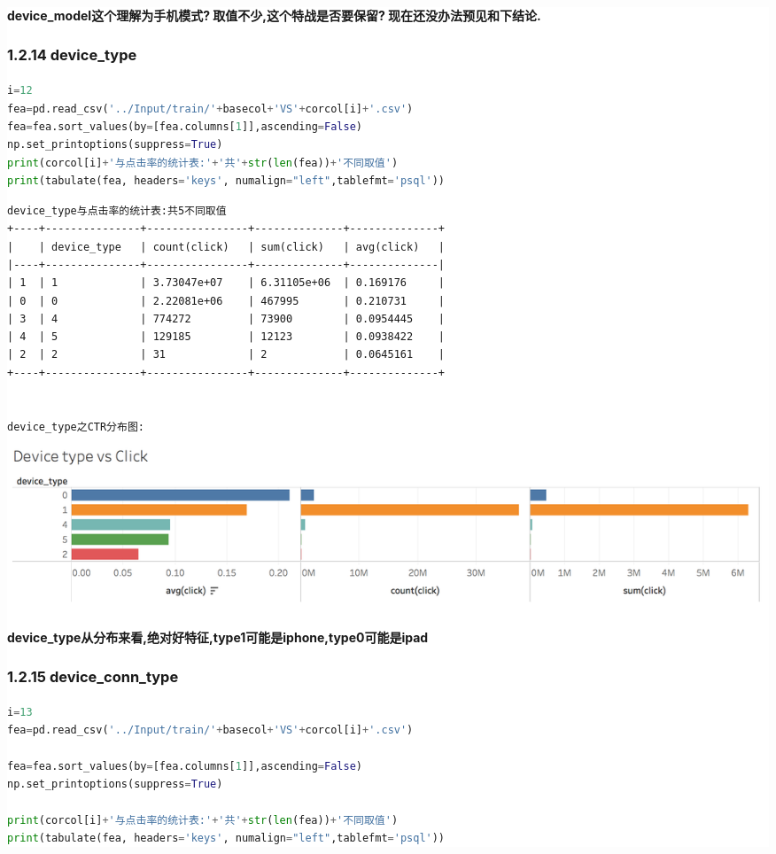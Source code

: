 **device_model这个理解为手机模式? 取值不少,这个特战是否要保留? 现在还没办法预见和下结论.**

### 1.2.14 device_type


```python
i=12
fea=pd.read_csv('../Input/train/'+basecol+'VS'+corcol[i]+'.csv')
fea=fea.sort_values(by=[fea.columns[1]],ascending=False)
np.set_printoptions(suppress=True)
print(corcol[i]+'与点击率的统计表:'+'共'+str(len(fea))+'不同取值')
print(tabulate(fea, headers='keys', numalign="left",tablefmt='psql'))
```

    device_type与点击率的统计表:共5不同取值
    +----+---------------+----------------+--------------+--------------+
    |    | device_type   | count(click)   | sum(click)   | avg(click)   |
    |----+---------------+----------------+--------------+--------------|
    | 1  | 1             | 3.73047e+07    | 6.31105e+06  | 0.169176     |
    | 0  | 0             | 2.22081e+06    | 467995       | 0.210731     |
    | 3  | 4             | 774272         | 73900        | 0.0954445    |
    | 4  | 5             | 129185         | 12123        | 0.0938422    |
    | 2  | 2             | 31             | 2            | 0.0645161    |
    +----+---------------+----------------+--------------+--------------+


    device_type之CTR分布图:

![png](./EDA/Device_type_vs_click.png)

**device_type从分布来看,绝对好特征,type1可能是iphone,type0可能是ipad**

### 1.2.15 device_conn_type


```python
i=13
fea=pd.read_csv('../Input/train/'+basecol+'VS'+corcol[i]+'.csv')

fea=fea.sort_values(by=[fea.columns[1]],ascending=False)
np.set_printoptions(suppress=True)

print(corcol[i]+'与点击率的统计表:'+'共'+str(len(fea))+'不同取值')
print(tabulate(fea, headers='keys', numalign="left",tablefmt='psql'))
```
